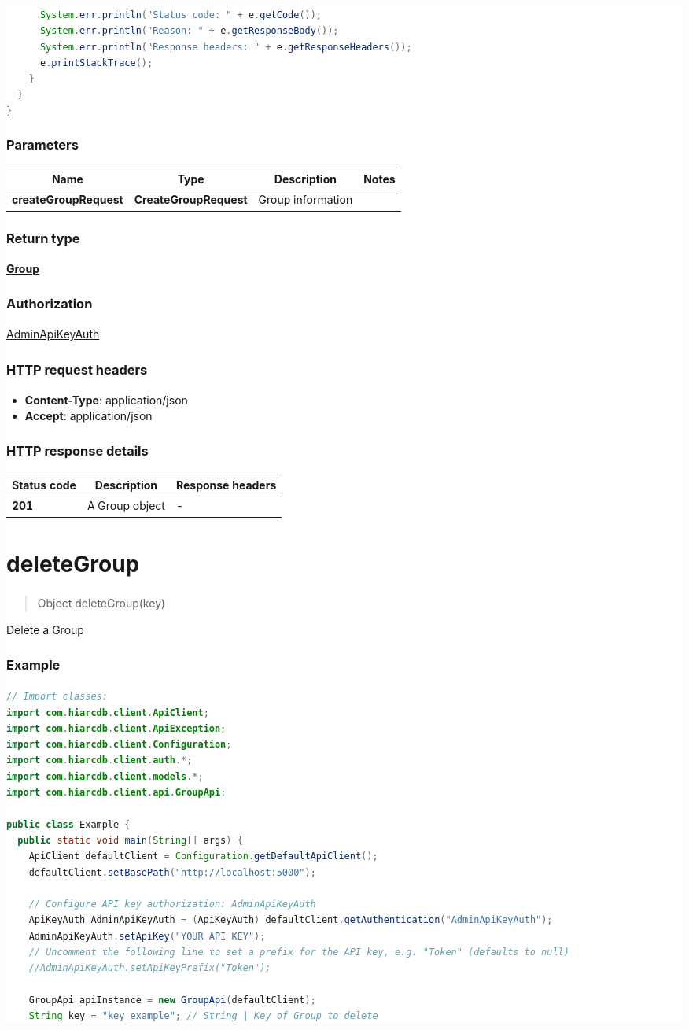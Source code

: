 ```java
      System.err.println("Status code: " + e.getCode());
      System.err.println("Reason: " + e.getResponseBody());
      System.err.println("Response headers: " + e.getResponseHeaders());
      e.printStackTrace();
    }
  }
}
```

### Parameters

Name | Type | Description  | Notes
------------- | ------------- | ------------- | -------------
 **createGroupRequest** | [**CreateGroupRequest**](CreateGroupRequest.md)| Group information |

### Return type

[**Group**](Group.md)

### Authorization

[AdminApiKeyAuth](../README.md#AdminApiKeyAuth)

### HTTP request headers

 - **Content-Type**: application/json
 - **Accept**: application/json

### HTTP response details
| Status code | Description | Response headers |
|-------------|-------------|------------------|
**201** | A Group object |  -  |

<a name="deleteGroup"></a>
# **deleteGroup**
> Object deleteGroup(key)

Delete a Group

### Example
```java
// Import classes:
import com.hiarcdb.client.ApiClient;
import com.hiarcdb.client.ApiException;
import com.hiarcdb.client.Configuration;
import com.hiarcdb.client.auth.*;
import com.hiarcdb.client.models.*;
import com.hiarcdb.client.api.GroupApi;

public class Example {
  public static void main(String[] args) {
    ApiClient defaultClient = Configuration.getDefaultApiClient();
    defaultClient.setBasePath("http://localhost:5000");
    
    // Configure API key authorization: AdminApiKeyAuth
    ApiKeyAuth AdminApiKeyAuth = (ApiKeyAuth) defaultClient.getAuthentication("AdminApiKeyAuth");
    AdminApiKeyAuth.setApiKey("YOUR API KEY");
    // Uncomment the following line to set a prefix for the API key, e.g. "Token" (defaults to null)
    //AdminApiKeyAuth.setApiKeyPrefix("Token");

    GroupApi apiInstance = new GroupApi(defaultClient);
    String key = "key_example"; // String | Key of Group to delete
```
